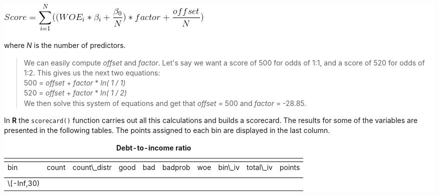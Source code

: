 ![](/figures/post03/eq_score2.png)

where *N* is the number of predictors.

> We can easily compute *offset* and *factor*. Let's say we want a score of 500 for odds of 1:1, and a score of 520 for odds of 1:2. This gives us the next two equations:    
> 500 = *offset* + *factor* \* *ln( 1 / 1)*  
> 520 = *offset* + *factor* \* *ln( 1 / 2)*  
> We then solve this system of equations and get that *offset* = 500 and *factor* = -28.85.

In **R** the `scorecard()` function carries out all this calculations and builds a scorecard. The results for some of the variables are presented in the following tables. The points assigned to each bin are displayed in the last column.

<table style="text-align:center">
<caption>
<strong>Debt-to-income ratio</strong>
</caption>
<tr>
<td colspan="10" style="border-bottom: 1px solid black">
</td>
</tr>
<tr>
<td style="text-align:left">
bin
</td>
<td>
count
</td>
<td>
count\_distr
</td>
<td>
good
</td>
<td>
bad
</td>
<td>
badprob
</td>
<td>
woe
</td>
<td>
bin\_iv
</td>
<td>
total\_iv
</td>
<td>
points
</td>
</tr>
<tr>
<td colspan="10" style="border-bottom: 1px solid black">
</td>
</tr>
<tr>
<td style="text-align:left">
\[-Inf,30)
</td>